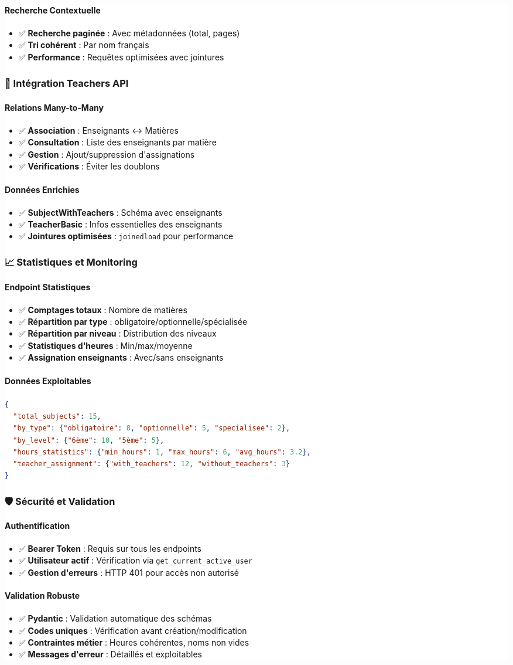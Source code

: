 #### Recherche Contextuelle
- ✅ **Recherche paginée** : Avec métadonnées (total, pages)
- ✅ **Tri cohérent** : Par nom français
- ✅ **Performance** : Requêtes optimisées avec jointures

### 🔗 Intégration Teachers API

#### Relations Many-to-Many
- ✅ **Association** : Enseignants ↔ Matières
- ✅ **Consultation** : Liste des enseignants par matière
- ✅ **Gestion** : Ajout/suppression d'assignations
- ✅ **Vérifications** : Éviter les doublons

#### Données Enrichies
- ✅ **SubjectWithTeachers** : Schéma avec enseignants
- ✅ **TeacherBasic** : Infos essentielles des enseignants
- ✅ **Jointures optimisées** : `joinedload` pour performance

### 📈 Statistiques et Monitoring

#### Endpoint Statistiques
- ✅ **Comptages totaux** : Nombre de matières
- ✅ **Répartition par type** : obligatoire/optionnelle/spécialisée
- ✅ **Répartition par niveau** : Distribution des niveaux
- ✅ **Statistiques d'heures** : Min/max/moyenne
- ✅ **Assignation enseignants** : Avec/sans enseignants

#### Données Exploitables
```json
{
  "total_subjects": 15,
  "by_type": {"obligatoire": 8, "optionnelle": 5, "specialisee": 2},
  "by_level": {"6ème": 10, "5ème": 5},
  "hours_statistics": {"min_hours": 1, "max_hours": 6, "avg_hours": 3.2},
  "teacher_assignment": {"with_teachers": 12, "without_teachers": 3}
}
```

### 🛡️ Sécurité et Validation

#### Authentification
- ✅ **Bearer Token** : Requis sur tous les endpoints
- ✅ **Utilisateur actif** : Vérification via `get_current_active_user`
- ✅ **Gestion d'erreurs** : HTTP 401 pour accès non autorisé

#### Validation Robuste
- ✅ **Pydantic** : Validation automatique des schémas
- ✅ **Codes uniques** : Vérification avant création/modification
- ✅ **Contraintes métier** : Heures cohérentes, noms non vides
- ✅ **Messages d'erreur** : Détaillés et exploitables
